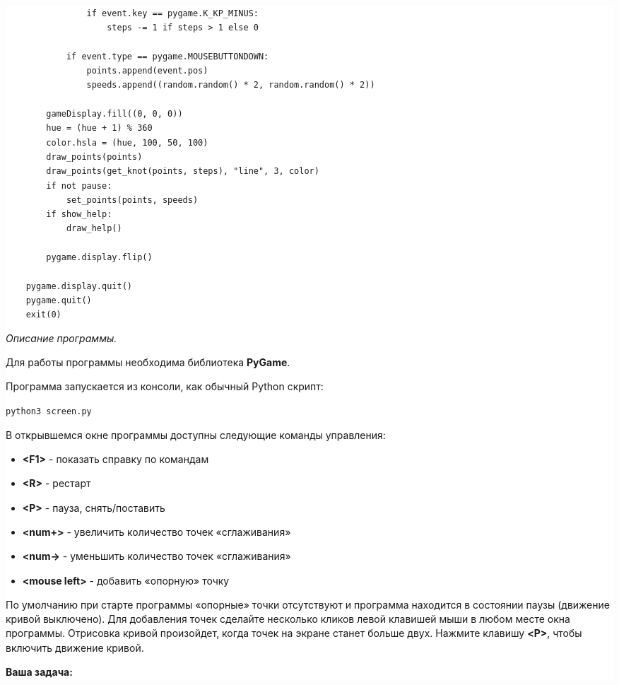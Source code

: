 ```
                if event.key == pygame.K_KP_MINUS:
                    steps -= 1 if steps > 1 else 0

            if event.type == pygame.MOUSEBUTTONDOWN:
                points.append(event.pos)
                speeds.append((random.random() * 2, random.random() * 2))

        gameDisplay.fill((0, 0, 0))
        hue = (hue + 1) % 360
        color.hsla = (hue, 100, 50, 100)
        draw_points(points)
        draw_points(get_knot(points, steps), "line", 3, color)
        if not pause:
            set_points(points, speeds)
        if show_help:
            draw_help()

        pygame.display.flip()

    pygame.display.quit()
    pygame.quit()
    exit(0)
```

_Описание программы._

Для работы программы необходима библиотека **PyGame**.

Программа запускается из консоли, как обычный Python скрипт:

```
python3 screen.py
```

В открывшемся окне программы доступны следующие команды управления:

- **\<F1>**  - показать справку по командам

- **\<R>**  - рестарт

- **\<P>**  - пауза, снять/поставить

- **\<num+>**  - увеличить количество точек «сглаживания»

- **\<num->**  - уменьшить количество точек «сглаживания»

- **\<mouse left>**  - добавить «опорную» точку

По умолчанию при старте программы «опорные» точки отсутствуют и программа находится в состоянии паузы (движение кривой 
выключено). Для добавления точек сделайте несколько кликов левой клавишей мыши в любом месте окна программы. Отрисовка 
кривой произойдет, когда точек на экране станет больше двух. Нажмите клавишу **\<P>**, чтобы включить движение кривой.

**Ваша задача:**
